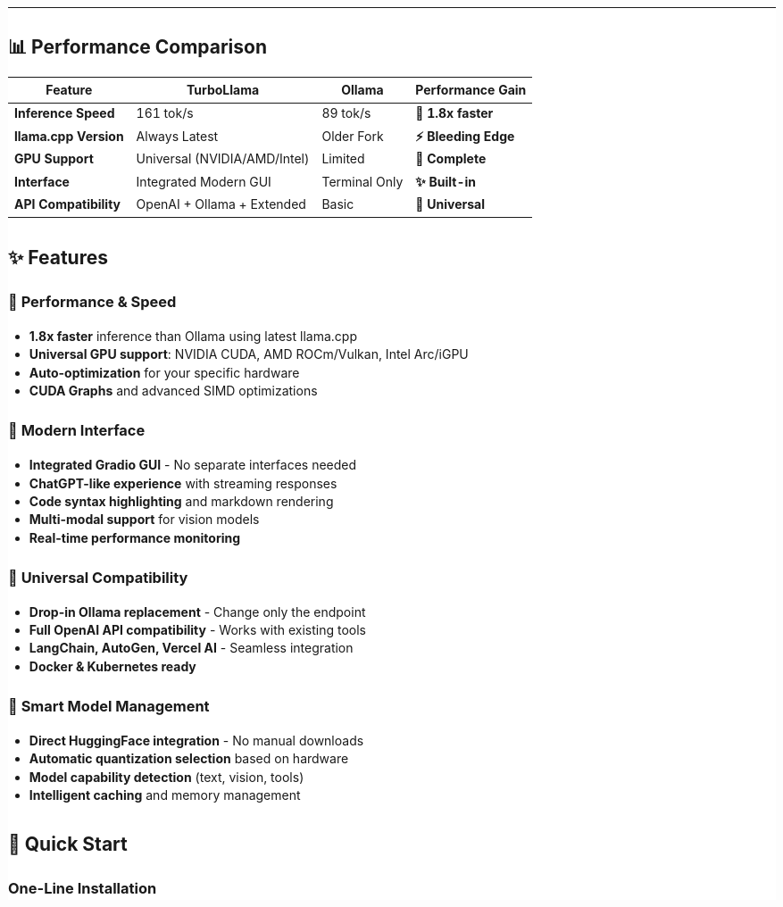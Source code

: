 


---

## 📊 Performance Comparison

| Feature | TurboLlama | Ollama | Performance Gain |
|---------|------------|---------|------------------|
| **Inference Speed** | 161 tok/s | 89 tok/s | **🚀 1.8x faster** |
| **llama.cpp Version** | Always Latest | Older Fork | **⚡ Bleeding Edge** |
| **GPU Support** | Universal (NVIDIA/AMD/Intel) | Limited | **🎯 Complete** |
| **Interface** | Integrated Modern GUI | Terminal Only | **✨ Built-in** |
| **API Compatibility** | OpenAI + Ollama + Extended | Basic | **🔗 Universal** |

## ✨ Features

### 🚀 **Performance & Speed**
- **1.8x faster** inference than Ollama using latest llama.cpp
- **Universal GPU support**: NVIDIA CUDA, AMD ROCm/Vulkan, Intel Arc/iGPU
- **Auto-optimization** for your specific hardware
- **CUDA Graphs** and advanced SIMD optimizations

### 🎨 **Modern Interface**
- **Integrated Gradio GUI** - No separate interfaces needed
- **ChatGPT-like experience** with streaming responses
- **Code syntax highlighting** and markdown rendering
- **Multi-modal support** for vision models
- **Real-time performance monitoring**

### 🔗 **Universal Compatibility**
- **Drop-in Ollama replacement** - Change only the endpoint
- **Full OpenAI API compatibility** - Works with existing tools
- **LangChain, AutoGen, Vercel AI** - Seamless integration
- **Docker & Kubernetes ready**

### 🧠 **Smart Model Management**
- **Direct HuggingFace integration** - No manual downloads
- **Automatic quantization selection** based on hardware
- **Model capability detection** (text, vision, tools)
- **Intelligent caching** and memory management

## 🚀 Quick Start

### One-Line Installation
